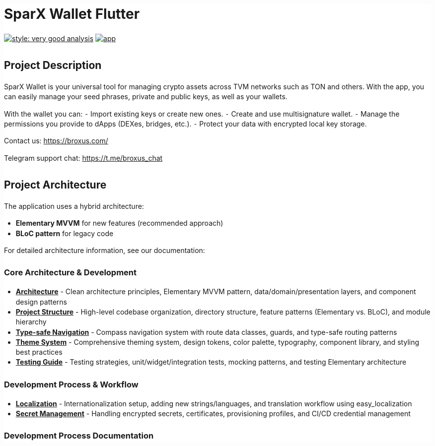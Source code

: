 # SparX Wallet Flutter

[![style: very good analysis][very_good_analysis_badge]][very_good_analysis_link]
[![app](https://github.com/broxus/ever_wallet_flutter_new/actions/workflows/main.yaml/badge.svg)](https://github.com/broxus/ever_wallet_flutter_new/actions/workflows/main.yaml)

## Project Description

SparX Wallet is your universal tool for managing crypto assets across TVM networks such as TON and others. With the app, you can easily manage your seed phrases, private and public keys, as well as your wallets.

With the wallet you can:
⁃ Import existing keys or create new ones.
⁃ Create and use multisignature wallet.
⁃ Manage the permissions you provide to dApps (DEXes, bridges, etc.).
⁃ Protect your data with encrypted local key storage.

Contact us: <https://broxus.com/>

Telegram support chat: <https://t.me/broxus_chat>

## Project Architecture

The application uses a hybrid architecture:

- **Elementary MVVM** for new features (recommended approach)
- **BLoC pattern** for legacy code

For detailed architecture information, see our documentation:

### Core Architecture & Development

- **[Architecture](./docs/architecture.md)** - Clean architecture principles, Elementary MVVM pattern, data/domain/presentation layers, and component design patterns
- **[Project Structure](./docs/project_structure.md)** - High-level codebase organization, directory structure, feature patterns (Elementary vs. BLoC), and module hierarchy
- **[Type-safe Navigation](./docs/type_safe_navigation.md)** - Compass navigation system with route data classes, guards, and type-safe routing patterns
- **[Theme System](./docs/theme_system.md)** - Comprehensive theming system, design tokens, color palette, typography, component library, and styling best practices
- **[Testing Guide](./docs/testing.md)** - Testing strategies, unit/widget/integration tests, mocking patterns, and testing Elementary architecture

### Development Process & Workflow

- **[Localization](./docs/localization.md)** - Internationalization setup, adding new strings/languages, and translation workflow using easy_localization
- **[Secret Management](./docs/secret_management.md)** - Handling encrypted secrets, certificates, provisioning profiles, and CI/CD credential management

### Development Process Documentation


[very_good_analysis_badge]: https://img.shields.io/badge/style-very_good_analysis-B22C89.svg
[very_good_analysis_link]: https://pub.dev/packages/very_good_analysis